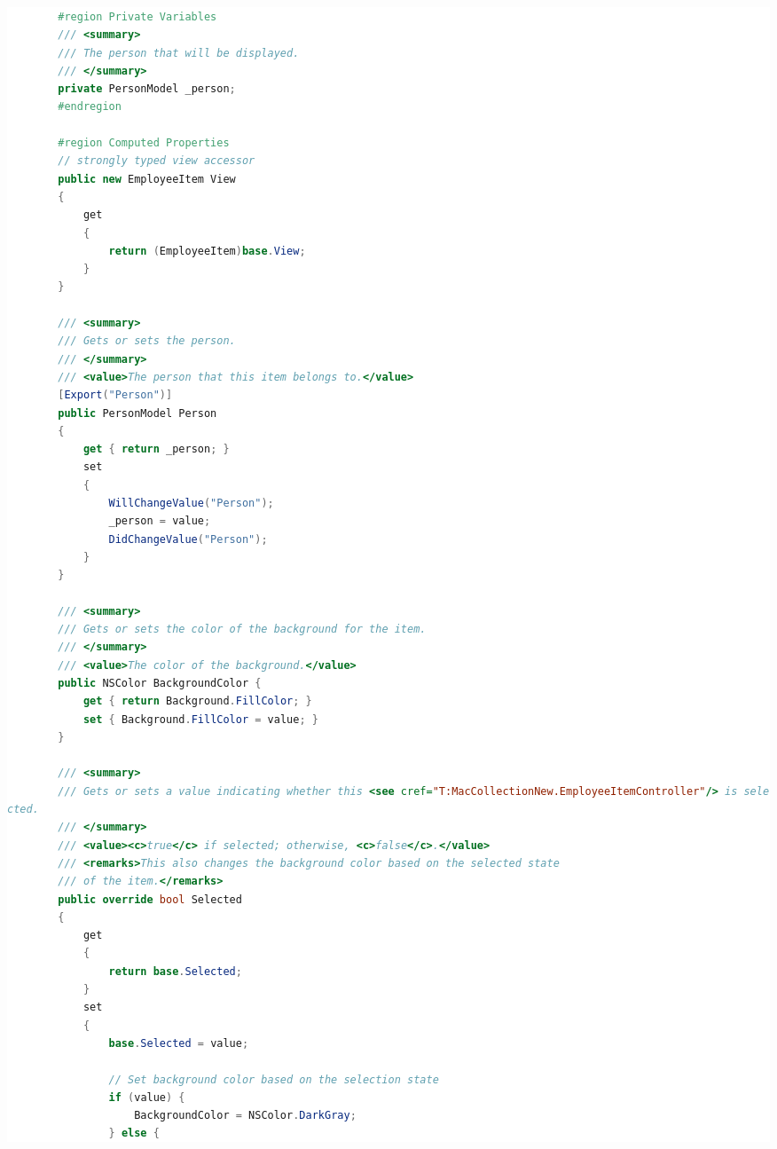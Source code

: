 ```csharp
		#region Private Variables
		/// <summary>
		/// The person that will be displayed.
		/// </summary>
		private PersonModel _person;
		#endregion

		#region Computed Properties
		// strongly typed view accessor
		public new EmployeeItem View
		{
			get
			{
				return (EmployeeItem)base.View;
			}
		}

		/// <summary>
		/// Gets or sets the person.
		/// </summary>
		/// <value>The person that this item belongs to.</value>
		[Export("Person")]
		public PersonModel Person
		{
			get { return _person; }
			set
			{
				WillChangeValue("Person");
				_person = value;
				DidChangeValue("Person");
			}
		}

		/// <summary>
		/// Gets or sets the color of the background for the item.
		/// </summary>
		/// <value>The color of the background.</value>
		public NSColor BackgroundColor {
			get { return Background.FillColor; }
			set { Background.FillColor = value; }
		}

		/// <summary>
		/// Gets or sets a value indicating whether this <see cref="T:MacCollectionNew.EmployeeItemController"/> is selected.
		/// </summary>
		/// <value><c>true</c> if selected; otherwise, <c>false</c>.</value>
		/// <remarks>This also changes the background color based on the selected state
		/// of the item.</remarks>
		public override bool Selected
		{
			get
			{
				return base.Selected;
			}
			set
			{
				base.Selected = value;

				// Set background color based on the selection state
				if (value) {
					BackgroundColor = NSColor.DarkGray;
				} else {
```